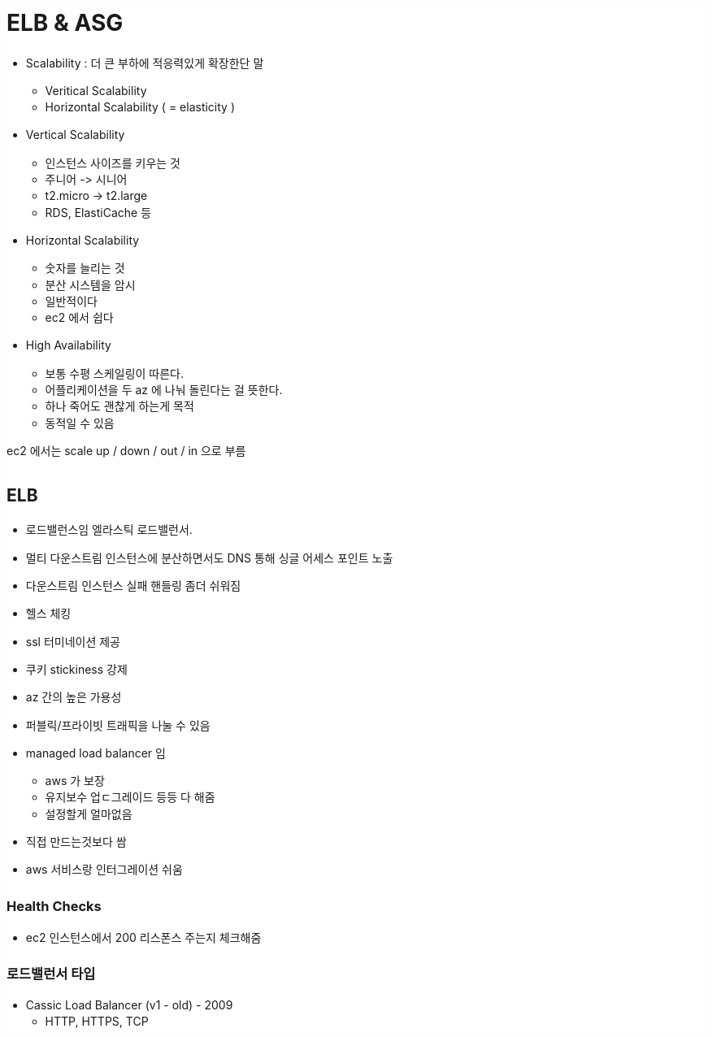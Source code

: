 # ELB & ASG

- Scalability : 더 큰 부하에 적응력있게 확장한단 말
    - Veritical Scalability
    - Horizontal Scalability ( = elasticity )
     
- Vertical Scalability
    - 인스턴스 사이즈를 키우는 것
    - 주니어 -> 시니어
    - t2.micro -> t2.large
    - RDS, ElastiCache 등
  
- Horizontal Scalability
    - 숫자를 늘리는 것 
    - 분산 시스템을 암시
    - 일반적이다
    - ec2 에서 쉽다
    
- High Availability
    - 보통 수평 스케일링이 따른다.
    - 어플리케이션을 두 az 에 나눠 돌린다는 걸 뜻한다.
    - 하나 죽어도 괜찮게 하는게 목적
    - 동적일 수 있음

ec2 에서는 scale up / down / out / in  으로 부름
 
 
## ELB

- 로드밸런스임 엘라스틱 로드밸런서. 
- 멀티 다운스트림 인스턴스에 분산하면서도 DNS 통해 싱글 어세스 포인트 노출
- 다운스트림 인스턴스 실패 핸들링 좀더 쉬워짐
- 헬스 체킹
- ssl 터미네이션 제공
- 쿠키 stickiness 강제
- az 간의 높은 가용성
- 퍼블릭/프라이빗 트래픽을 나눌 수 있음

- managed load balancer 임
    - aws 가 보장
    - 유지보수 업ㄷ그레이드 등등 다 해줌
    - 설정할게 얼마없음
- 직접 만드는것보다 쌈
- aws 서비스랑 인터그레이션 쉬움

### Health Checks

- ec2 인스턴스에서 200 리스폰스 주는지 체크해줌

### 로드밸런서 타입

- Cassic Load Balancer (v1 - old) - 2009
    - HTTP, HTTPS, TCP
    